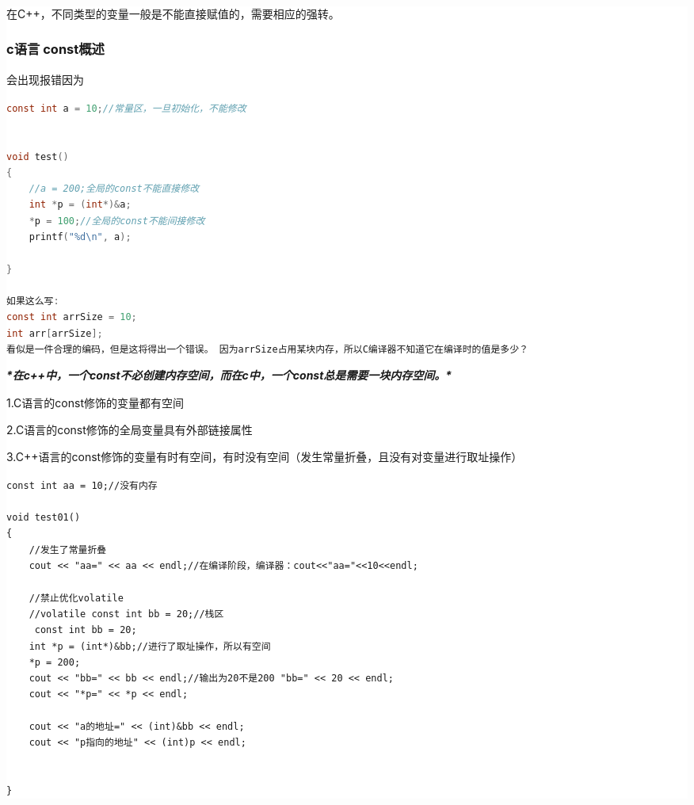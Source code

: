 在C++，不同类型的变量一般是不能直接赋值的，需要相应的强转。

### c语言 const概述

会出现报错因为

~~~c
const int a = 10;//常量区，一旦初始化，不能修改


void test()
{
	//a = 200;全局的const不能直接修改
	int *p = (int*)&a;
	*p = 100;//全局的const不能间接修改
	printf("%d\n", a);

}

如果这么写:
const int arrSize = 10;
int arr[arrSize];
看似是一件合理的编码，但是这将得出一个错误。 因为arrSize占用某块内存，所以C编译器不知道它在编译时的值是多少？
~~~

***\*在c++中，一个const不必创建内存空间，而在c中，一个const总是需要一块内存空间。\****



1.C语言的const修饰的变量都有空间

2.C语言的const修饰的全局变量具有外部链接属性

3.C++语言的const修饰的变量有时有空间，有时没有空间（发生常量折叠，且没有对变量进行取址操作）

```
const int aa = 10;//没有内存

void test01()
{
	//发生了常量折叠
	cout << "aa=" << aa << endl;//在编译阶段，编译器：cout<<"aa="<<10<<endl;

	//禁止优化volatile
	//volatile const int bb = 20;//栈区
	 const int bb = 20;
	int *p = (int*)&bb;//进行了取址操作，所以有空间
	*p = 200;
	cout << "bb=" << bb << endl;//输出为20不是200 "bb=" << 20 << endl;
	cout << "*p=" << *p << endl;

	cout << "a的地址=" << (int)&bb << endl;
	cout << "p指向的地址" << (int)p << endl;


}
```
